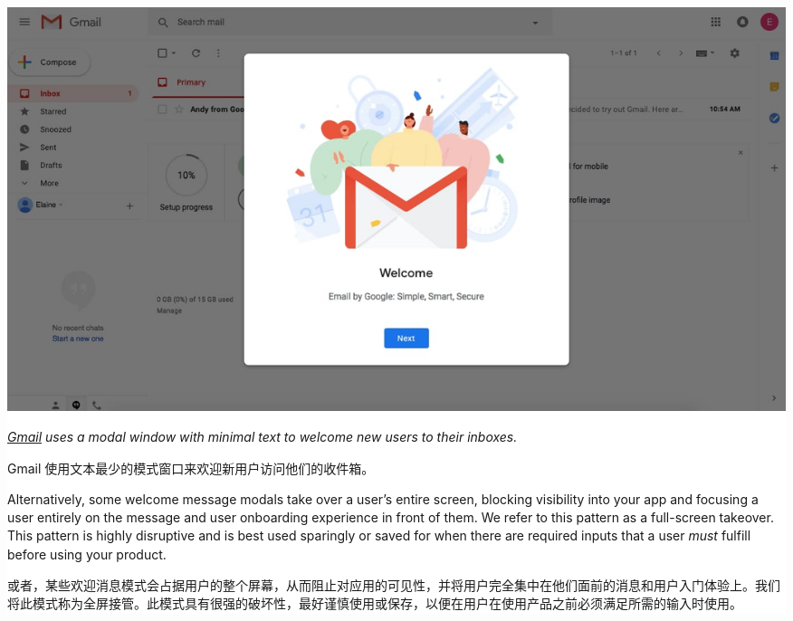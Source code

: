 ![onboarding ux gmail welcome message](62b1c871e71c98a2548f4761_gmail-onboarding-ux.jpg)

[_Gmail_](https://gmail.com/) _uses a modal window with minimal text to welcome new users to their inboxes._  

Gmail 使用文本最少的模式窗口来欢迎新用户访问他们的收件箱。

Alternatively, some welcome message modals take over a user’s entire screen, blocking visibility into your app and focusing a user entirely on the message and user onboarding experience in front of them. We refer to this pattern as a full-screen takeover. This pattern is highly disruptive and is best used sparingly or saved for when there are required inputs that a user _must_ fulfill before using your product.  

或者，某些欢迎消息模式会占据用户的整个屏幕，从而阻止对应用的可见性，并将用户完全集中在他们面前的消息和用户入门体验上。我们将此模式称为全屏接管。此模式具有很强的破坏性，最好谨慎使用或保存，以便在用户在使用产品之前必须满足所需的输入时使用。
